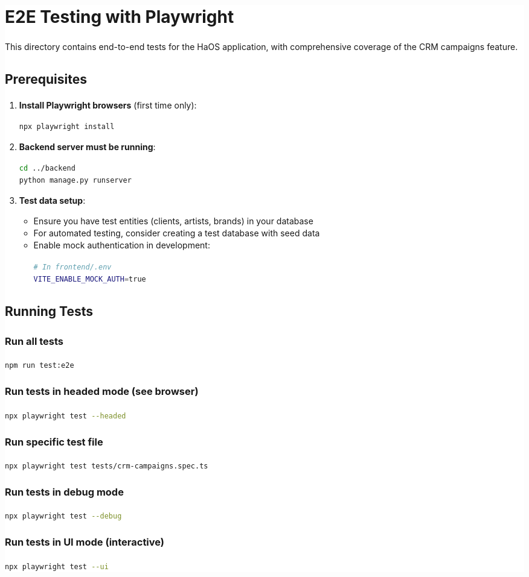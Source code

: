 # E2E Testing with Playwright

This directory contains end-to-end tests for the HaOS application, with comprehensive coverage of the CRM campaigns feature.

## Prerequisites

1. **Install Playwright browsers** (first time only):
   ```bash
   npx playwright install
   ```

2. **Backend server must be running**:
   ```bash
   cd ../backend
   python manage.py runserver
   ```

3. **Test data setup**:
   - Ensure you have test entities (clients, artists, brands) in your database
   - For automated testing, consider creating a test database with seed data
   - Enable mock authentication in development:
     ```bash
     # In frontend/.env
     VITE_ENABLE_MOCK_AUTH=true
     ```

## Running Tests

### Run all tests
```bash
npm run test:e2e
```

### Run tests in headed mode (see browser)
```bash
npx playwright test --headed
```

### Run specific test file
```bash
npx playwright test tests/crm-campaigns.spec.ts
```

### Run tests in debug mode
```bash
npx playwright test --debug
```

### Run tests in UI mode (interactive)
```bash
npx playwright test --ui
```
